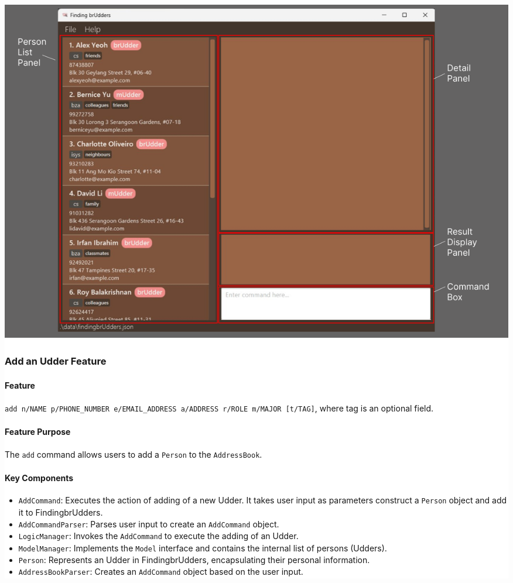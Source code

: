 ![Ui_parts](images/Ui_parts.png)

### Add an Udder Feature

#### **Feature**

`add n/NAME p/PHONE_NUMBER e/EMAIL_ADDRESS a/ADDRESS r/ROLE m/MAJOR [t/TAG]`,
where tag is an optional field.

#### **Feature Purpose**

The `add` command allows users to add a `Person` to the `AddressBook`.

#### Key Components
- `AddCommand`: Executes the action of adding of a new Udder. It takes user input as parameters construct a `Person` object and add it to FindingbrUdders. 
- `AddCommandParser`: Parses user input to create an `AddCommand` object.
- `LogicManager`: Invokes the `AddCommand` to execute the adding of an Udder.
- `ModelManager`: Implements the `Model` interface and contains the internal list of persons (Udders).
- `Person`: Represents an Udder in FindingbrUdders, encapsulating their personal information.
- `AddressBookParser`: Creates an `AddCommand` object based on the user input.
